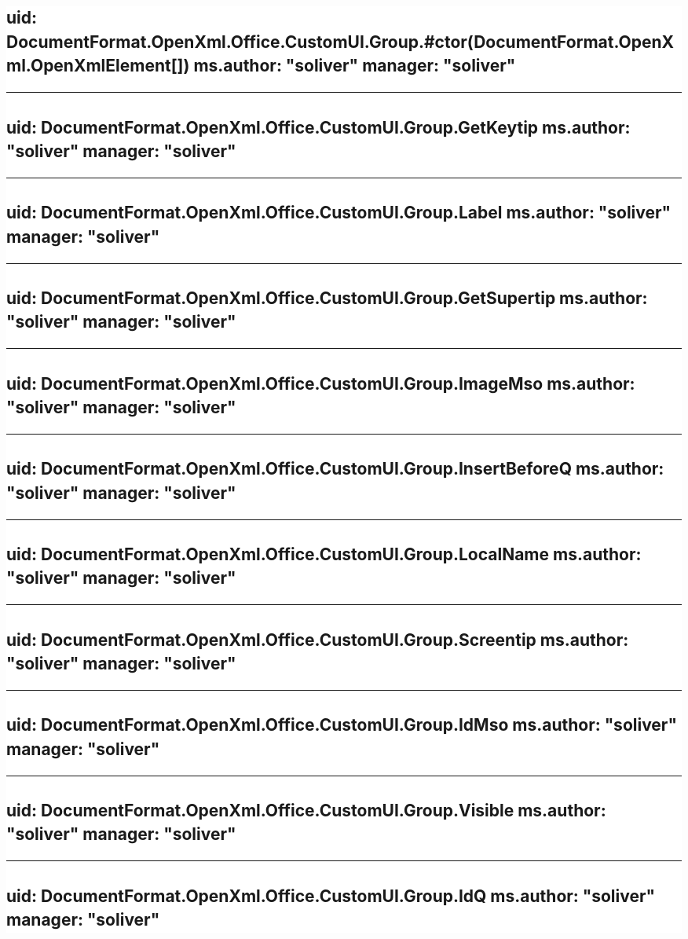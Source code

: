 uid: DocumentFormat.OpenXml.Office.CustomUI.Group.#ctor(DocumentFormat.OpenXml.OpenXmlElement[])
ms.author: "soliver"
manager: "soliver"
---

---
uid: DocumentFormat.OpenXml.Office.CustomUI.Group.GetKeytip
ms.author: "soliver"
manager: "soliver"
---

---
uid: DocumentFormat.OpenXml.Office.CustomUI.Group.Label
ms.author: "soliver"
manager: "soliver"
---

---
uid: DocumentFormat.OpenXml.Office.CustomUI.Group.GetSupertip
ms.author: "soliver"
manager: "soliver"
---

---
uid: DocumentFormat.OpenXml.Office.CustomUI.Group.ImageMso
ms.author: "soliver"
manager: "soliver"
---

---
uid: DocumentFormat.OpenXml.Office.CustomUI.Group.InsertBeforeQ
ms.author: "soliver"
manager: "soliver"
---

---
uid: DocumentFormat.OpenXml.Office.CustomUI.Group.LocalName
ms.author: "soliver"
manager: "soliver"
---

---
uid: DocumentFormat.OpenXml.Office.CustomUI.Group.Screentip
ms.author: "soliver"
manager: "soliver"
---

---
uid: DocumentFormat.OpenXml.Office.CustomUI.Group.IdMso
ms.author: "soliver"
manager: "soliver"
---

---
uid: DocumentFormat.OpenXml.Office.CustomUI.Group.Visible
ms.author: "soliver"
manager: "soliver"
---

---
uid: DocumentFormat.OpenXml.Office.CustomUI.Group.IdQ
ms.author: "soliver"
manager: "soliver"
---
